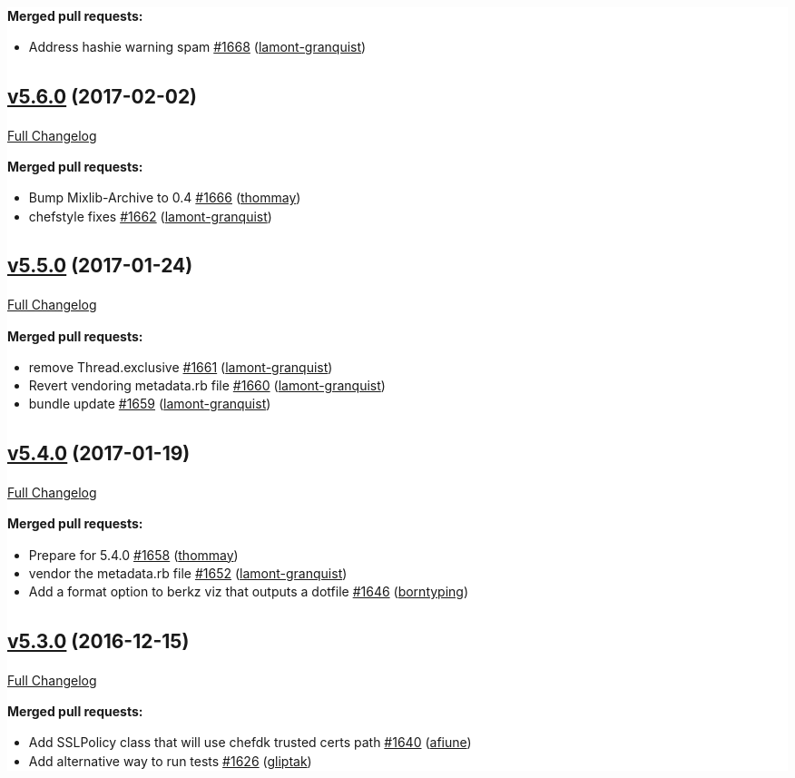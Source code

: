 **Merged pull requests:**

- Address hashie warning spam [\#1668](https://github.com/berkshelf/berkshelf/pull/1668) ([lamont-granquist](https://github.com/lamont-granquist))

## [v5.6.0](https://github.com/berkshelf/berkshelf/tree/v5.6.0) (2017-02-02)
[Full Changelog](https://github.com/berkshelf/berkshelf/compare/v5.5.0...v5.6.0)

**Merged pull requests:**

- Bump Mixlib-Archive to 0.4 [\#1666](https://github.com/berkshelf/berkshelf/pull/1666) ([thommay](https://github.com/thommay))
- chefstyle fixes [\#1662](https://github.com/berkshelf/berkshelf/pull/1662) ([lamont-granquist](https://github.com/lamont-granquist))

## [v5.5.0](https://github.com/berkshelf/berkshelf/tree/v5.5.0) (2017-01-24)
[Full Changelog](https://github.com/berkshelf/berkshelf/compare/v5.4.0...v5.5.0)

**Merged pull requests:**

- remove Thread.exclusive [\#1661](https://github.com/berkshelf/berkshelf/pull/1661) ([lamont-granquist](https://github.com/lamont-granquist))
- Revert vendoring metadata.rb file [\#1660](https://github.com/berkshelf/berkshelf/pull/1660) ([lamont-granquist](https://github.com/lamont-granquist))
- bundle update [\#1659](https://github.com/berkshelf/berkshelf/pull/1659) ([lamont-granquist](https://github.com/lamont-granquist))

## [v5.4.0](https://github.com/berkshelf/berkshelf/tree/v5.4.0) (2017-01-19)
[Full Changelog](https://github.com/berkshelf/berkshelf/compare/v5.3.0...v5.4.0)

**Merged pull requests:**

- Prepare for 5.4.0 [\#1658](https://github.com/berkshelf/berkshelf/pull/1658) ([thommay](https://github.com/thommay))
- vendor the metadata.rb file [\#1652](https://github.com/berkshelf/berkshelf/pull/1652) ([lamont-granquist](https://github.com/lamont-granquist))
- Add a format option to berkz viz that outputs a dotfile [\#1646](https://github.com/berkshelf/berkshelf/pull/1646) ([borntyping](https://github.com/borntyping))

## [v5.3.0](https://github.com/berkshelf/berkshelf/tree/v5.3.0) (2016-12-15)
[Full Changelog](https://github.com/berkshelf/berkshelf/compare/v5.2.0...v5.3.0)

**Merged pull requests:**

- Add SSLPolicy class that will use chefdk trusted certs path [\#1640](https://github.com/berkshelf/berkshelf/pull/1640) ([afiune](https://github.com/afiune))
- Add alternative way to run tests [\#1626](https://github.com/berkshelf/berkshelf/pull/1626) ([gliptak](https://github.com/gliptak))
